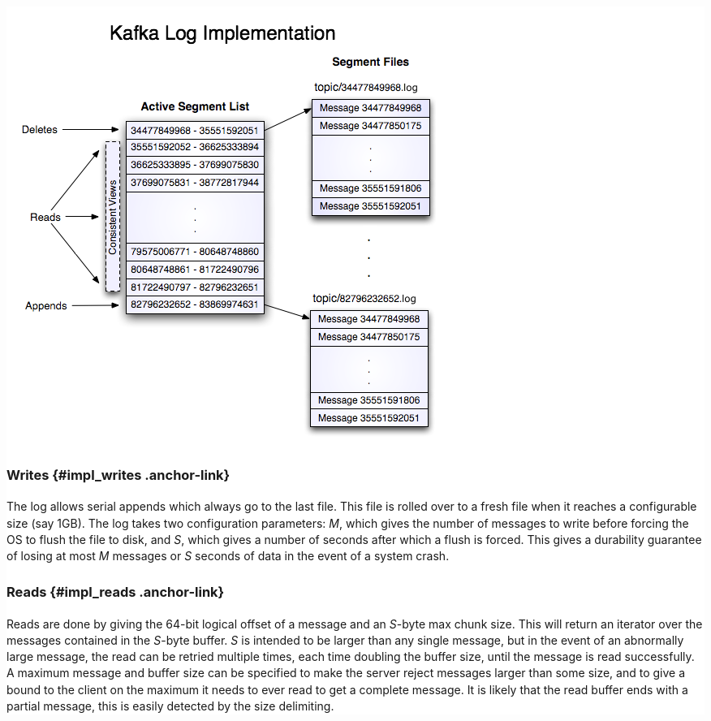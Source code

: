 ![](kafka_log.png)

### Writes {#impl_writes .anchor-link}

The log allows serial appends which always go to the last file. This
file is rolled over to a fresh file when it reaches a configurable size
(say 1GB). The log takes two configuration parameters: *M*, which gives
the number of messages to write before forcing the OS to flush the file
to disk, and *S*, which gives a number of seconds after which a flush is
forced. This gives a durability guarantee of losing at most *M* messages
or *S* seconds of data in the event of a system crash.

### Reads {#impl_reads .anchor-link}

Reads are done by giving the 64-bit logical offset of a message and an
*S*-byte max chunk size. This will return an iterator over the messages
contained in the *S*-byte buffer. *S* is intended to be larger than any
single message, but in the event of an abnormally large message, the
read can be retried multiple times, each time doubling the buffer size,
until the message is read successfully. A maximum message and buffer
size can be specified to make the server reject messages larger than
some size, and to give a bound to the client on the maximum it needs to
ever read to get a complete message. It is likely that the read buffer
ends with a partial message, this is easily detected by the size
delimiting.
